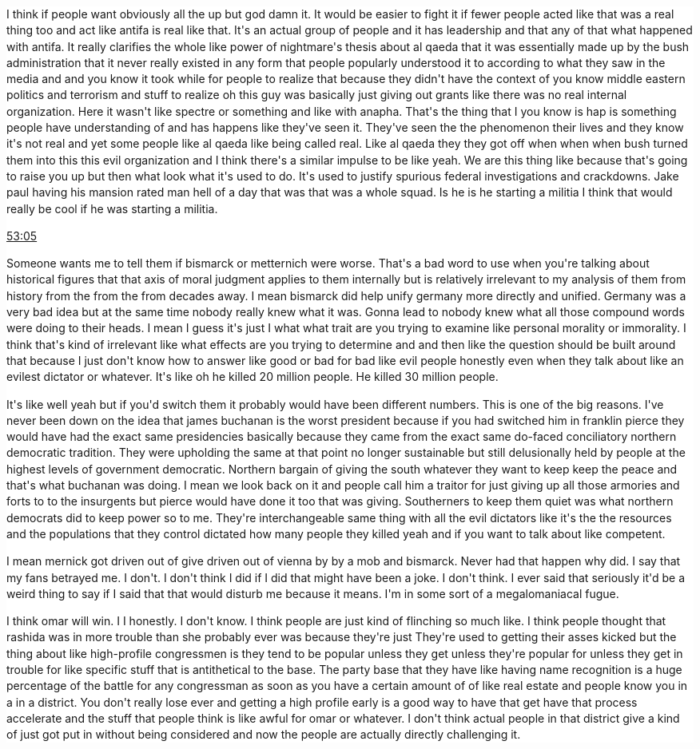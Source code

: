 I think if people want obviously all the up but god damn it. It would be easier to fight it if fewer people acted like that was a real thing too and act like antifa is real like that. It's an actual group of people and it has leadership and that any of that what happened with antifa. It really clarifies the whole like power of nightmare's thesis about al qaeda that it was essentially made up by the bush administration that it never really existed in any form that people popularly understood it to according to what they saw in the media and and you know it took while for people to realize that because they didn't have the context of you know middle eastern politics and terrorism and stuff to realize oh this guy was basically just giving out grants like there was no real internal organization. Here it wasn't like spectre or something and like with anapha. That's the thing that I you know is hap is something people have understanding of and has happens like they've seen it. They've seen the the phenomenon their lives and they know it's not real and yet some people like al qaeda like being called real. Like al qaeda they they got off when when when bush turned them into this this evil organization and I think there's a similar impulse to be like yeah. We are this thing like because that's going to raise you up but then what look what it's used to do. It's used to justify spurious federal investigations and crackdowns. Jake paul having his mansion rated man hell of a day that was that was a whole squad. Is he is he starting a militia I think that would really be cool if he was starting a militia.

[53:05](https://youtu.be/N_RxP_Lklro?t=53m05s)

Someone wants me to tell them if bismarck or metternich were worse. That's a bad word to use when you're talking about historical figures that that axis of moral judgment applies to them internally but is relatively irrelevant to my analysis of them from history from the from the from decades away. I mean bismarck did help unify germany more directly and unified. Germany was a very bad idea but at the same time nobody really knew what it was. Gonna lead to nobody knew what all those compound words were doing to their heads. I mean I guess it's just I what what trait are you trying to examine like personal morality or immorality. I think that's kind of irrelevant like what effects are you trying to determine and and then like the question should be built around that because I just don't know how to answer like good or bad for bad like evil people honestly even when they talk about like an evilest dictator or whatever. It's like oh he killed 20 million people. He killed 30 million people.

It's like well yeah but if you'd switch them it probably would have been different numbers. This is one of the big reasons. I've never been down on the idea that james buchanan is the worst president because if you had switched him in franklin pierce they would have had the exact same presidencies basically because they came from the exact same do-faced conciliatory northern democratic tradition. They were upholding the same at that point no longer sustainable but still delusionally held by people at the highest levels of government democratic. Northern bargain of giving the south whatever they want to keep keep the peace and that's what buchanan was doing. I mean we look back on it and people call him a traitor for just giving up all those armories and forts to to the insurgents but pierce would have done it too that was giving. Southerners to keep them quiet was what northern democrats did to keep power so to me. They're interchangeable same thing with all the evil dictators like it's the the resources and the populations that they control dictated how many people they killed yeah and if you want to talk about like competent.

I mean mernick got driven out of give driven out of vienna by by a mob and bismarck. Never had that happen why did. I say that my fans betrayed me. I don't. I don't think I did if I did that might have been a joke. I don't think. I ever said that seriously it'd be a weird thing to say if I said that that would disturb me because it means. I'm in some sort of a megalomaniacal fugue.

I think omar will win. I I honestly. I don't know. I think people are just kind of flinching so much like. I think people thought that rashida was in more trouble than she probably ever was because they're just They're used to getting their asses kicked but the thing about like high-profile congressmen is they tend to be popular unless they get unless they're popular for unless they get in trouble for like specific stuff that is antithetical to the base. The party base that they have like having name recognition is a huge percentage of the battle for any congressman as soon as you have a certain amount of of like real estate and people know you in a in a district. You don't really lose ever and getting a high profile early is a good way to have that get have that process accelerate and the stuff that people think is like awful for omar or whatever. I don't think actual people in that district give a kind of just got put in without being considered and now the people are actually directly challenging it.
